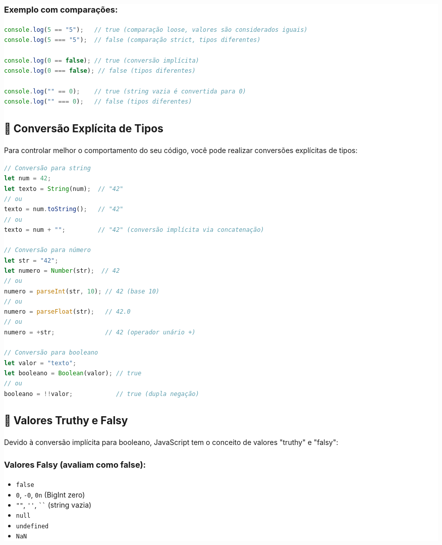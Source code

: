 ### Exemplo com comparações:

```js
console.log(5 == "5");   // true (comparação loose, valores são considerados iguais)
console.log(5 === "5");  // false (comparação strict, tipos diferentes)

console.log(0 == false); // true (conversão implícita)
console.log(0 === false); // false (tipos diferentes)

console.log("" == 0);    // true (string vazia é convertida para 0)
console.log("" === 0);   // false (tipos diferentes)
```

## 🔄 Conversão Explícita de Tipos

Para controlar melhor o comportamento do seu código, você pode realizar conversões explícitas de tipos:

```js
// Conversão para string
let num = 42;
let texto = String(num);  // "42"
// ou
texto = num.toString();   // "42"
// ou
texto = num + "";         // "42" (conversão implícita via concatenação)

// Conversão para número
let str = "42";
let numero = Number(str);  // 42
// ou
numero = parseInt(str, 10); // 42 (base 10)
// ou
numero = parseFloat(str);   // 42.0
// ou
numero = +str;              // 42 (operador unário +)

// Conversão para booleano
let valor = "texto";
let booleano = Boolean(valor); // true
// ou
booleano = !!valor;            // true (dupla negação)
```

## 📝 Valores Truthy e Falsy

Devido à conversão implícita para booleano, JavaScript tem o conceito de valores "truthy" e "falsy":

### Valores Falsy (avaliam como false):
- `false`
- `0`, `-0`, `0n` (BigInt zero)
- `""`, `''`, ` `` ` (string vazia)
- `null`
- `undefined`
- `NaN`
